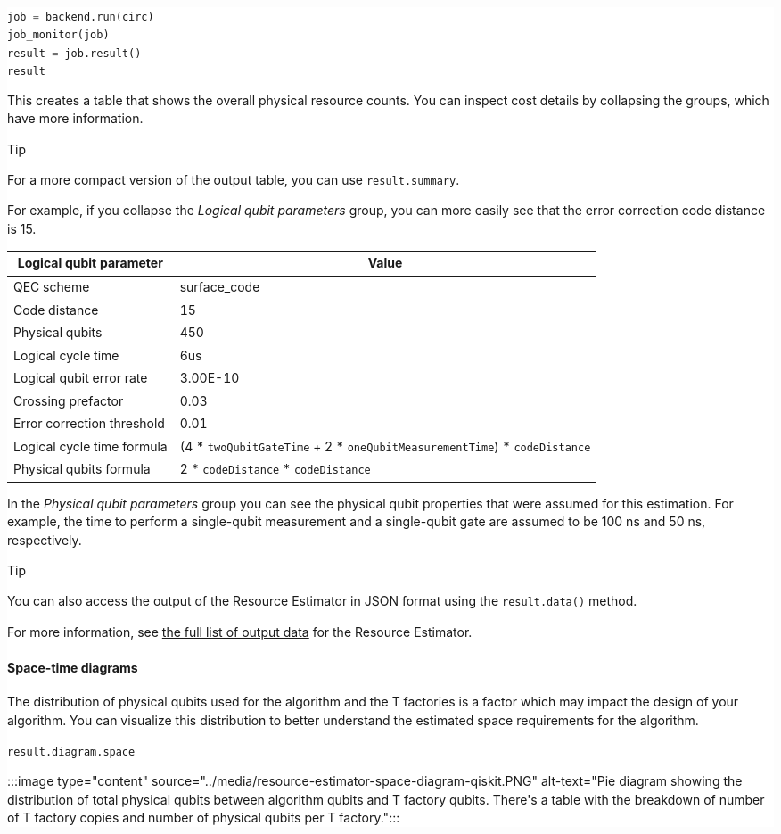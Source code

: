 ```python
job = backend.run(circ)
job_monitor(job)
result = job.result()
result
```

This creates a table that shows the overall physical resource counts. You can inspect cost details by collapsing the groups, which have more information. 

> [!TIP]
> For a more compact version of the output table, you can use `result.summary`.

For example, if you collapse the *Logical qubit parameters* group, you can more easily see that the error correction code distance is 15. 

|Logical qubit parameter | Value |
|----|---|
|QEC scheme | surface_code |
|Code distance |15 |
|Physical qubits | 450 |
|Logical cycle time    | 6us |
|Logical qubit error rate  |     3.00E-10 |
|Crossing prefactor |       0.03|
|Error correction threshold   |      0.01|
|Logical cycle time formula | (4 * `twoQubitGateTime` + 2 * `oneQubitMeasurementTime`) * `codeDistance`|
|Physical qubits formula	      | 2 * `codeDistance` * `codeDistance`|

In the *Physical qubit parameters* group you can see the physical qubit properties that were assumed for this estimation. For example, the time to perform a single-qubit measurement and a single-qubit gate are assumed to be 100 ns and 50 ns, respectively.

> [!TIP]
> You can also access the output of the Resource Estimator in JSON format using the `result.data()` method.

For more information, see [the full list of output data](xref:microsoft.quantum.overview.resources-estimator#output-data) for the Resource Estimator.

#### Space-time diagrams

The distribution of physical qubits used for the algorithm and the T factories is a factor which may impact the design of your algorithm. You can visualize this distribution to better understand the estimated space requirements for the algorithm. 

```python
result.diagram.space
```
:::image type="content" source="../media/resource-estimator-space-diagram-qiskit.PNG" alt-text="Pie diagram showing the distribution of total physical qubits between algorithm qubits and T factory qubits. There's a table with the breakdown of number of T factory copies and number of physical qubits per T factory.":::
